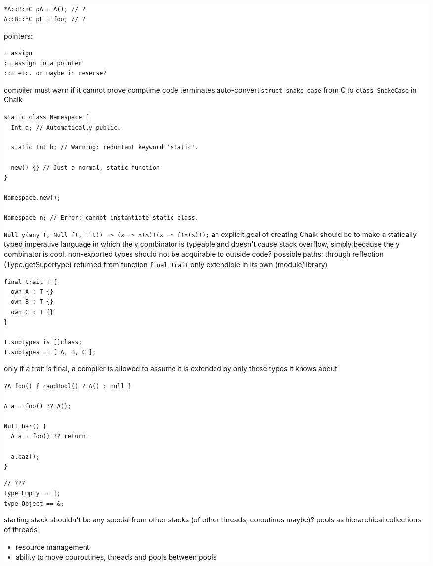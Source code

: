 ```
*A::B::C pA = A(); // ?
A::B::*C pF = foo; // ?
```
pointers:
  ```
  = assign
  := assign to a pointer
  ::= etc. or maybe in reverse?
  ```
compiler must warn if it cannot prove comptime code terminates
auto-convert `struct snake_case` from C to `class SnakeCase` in Chalk
```
static class Namespace {
  Int a; // Automatically public.
  
  static Int b; // Warning: reduntant keyword 'static'.
  
  new() {} // Just a normal, static function
}

Namespace.new();

Namespace n; // Error: cannot instantiate static class.
```
`Null y(any T, Null f(, T t)) => (x => x(x))(x => f(x(x)));`
an explicit goal of creating Chalk should be to make a statically typed
  imperative language in which the y combinator is typeable and doesn't
  cause stack overflow, simply because the y combinator is cool.
non-exported types should not be acquirable to outside code? possible paths:
  through reflection (Type.getSupertype)
  returned from function
`final trait` only extendible in its own (module/library)
  ```
  final trait T {
    own A : T {}
    own B : T {}
    own C : T {}
  }
  
  T.subtypes is []class;
  T.subtypes == [ A, B, C ];
  ```
  only if a trait is final, a compiler is allowed to assume it is extended
  by only those types it knows about
```
?A foo() { randBool() ? A() : null }

A a = foo() ?? A();

Null bar() {
  A a = foo() ?? return;
  
  a.baz();
}
```
```
// ???
type Empty == |;
type Object == &;
```
starting stack shouldn't be any special from other stacks (of other threads,
  coroutines maybe)?
pools as hierarchical collections of threads
  - resource management
  - ability to move couroutines, threads and pools between pools